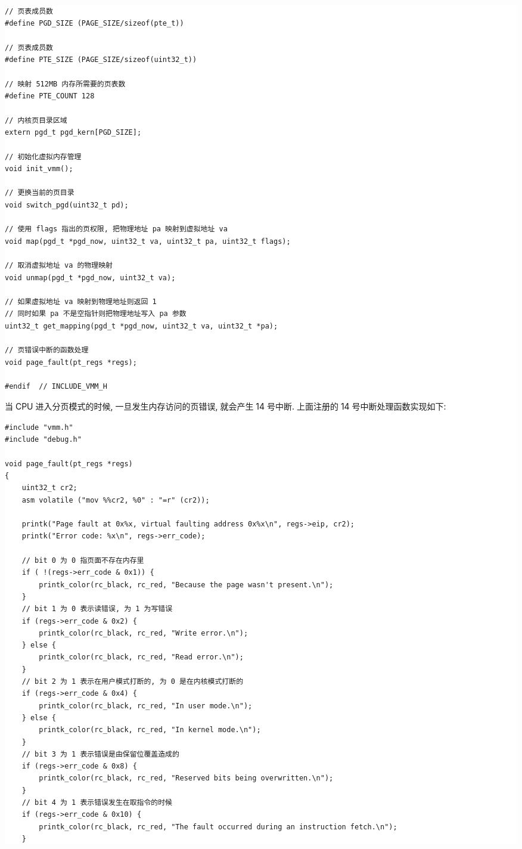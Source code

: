     // 页表成员数
    #define PGD_SIZE (PAGE_SIZE/sizeof(pte_t))

    // 页表成员数
    #define PTE_SIZE (PAGE_SIZE/sizeof(uint32_t))

    // 映射 512MB 内存所需要的页表数
    #define PTE_COUNT 128

    // 内核页目录区域
    extern pgd_t pgd_kern[PGD_SIZE];

    // 初始化虚拟内存管理
    void init_vmm();

    // 更换当前的页目录
    void switch_pgd(uint32_t pd);

    // 使用 flags 指出的页权限, 把物理地址 pa 映射到虚拟地址 va
    void map(pgd_t *pgd_now, uint32_t va, uint32_t pa, uint32_t flags);

    // 取消虚拟地址 va 的物理映射
    void unmap(pgd_t *pgd_now, uint32_t va);

    // 如果虚拟地址 va 映射到物理地址则返回 1
    // 同时如果 pa 不是空指针则把物理地址写入 pa 参数
    uint32_t get_mapping(pgd_t *pgd_now, uint32_t va, uint32_t *pa);

    // 页错误中断的函数处理
    void page_fault(pt_regs *regs);

    #endif  // INCLUDE_VMM_H

当 CPU 进入分页模式的时候, 一旦发生内存访问的页错误, 就会产生 14 号中断. 上面注册的 14 号中断处理函数实现如下:

    #include "vmm.h"
    #include "debug.h"

    void page_fault(pt_regs *regs)
    {
        uint32_t cr2;
        asm volatile ("mov %%cr2, %0" : "=r" (cr2));

        printk("Page fault at 0x%x, virtual faulting address 0x%x\n", regs->eip, cr2);
        printk("Error code: %x\n", regs->err_code);

        // bit 0 为 0 指页面不存在内存里
        if ( !(regs->err_code & 0x1)) {
            printk_color(rc_black, rc_red, "Because the page wasn't present.\n");
        }
        // bit 1 为 0 表示读错误, 为 1 为写错误
        if (regs->err_code & 0x2) {
            printk_color(rc_black, rc_red, "Write error.\n");
        } else {
            printk_color(rc_black, rc_red, "Read error.\n");
        }
        // bit 2 为 1 表示在用户模式打断的, 为 0 是在内核模式打断的
        if (regs->err_code & 0x4) {
            printk_color(rc_black, rc_red, "In user mode.\n");
        } else {
            printk_color(rc_black, rc_red, "In kernel mode.\n");
        }
        // bit 3 为 1 表示错误是由保留位覆盖造成的
        if (regs->err_code & 0x8) {
            printk_color(rc_black, rc_red, "Reserved bits being overwritten.\n");
        }
        // bit 4 为 1 表示错误发生在取指令的时候
        if (regs->err_code & 0x10) {
            printk_color(rc_black, rc_red, "The fault occurred during an instruction fetch.\n");
        }

